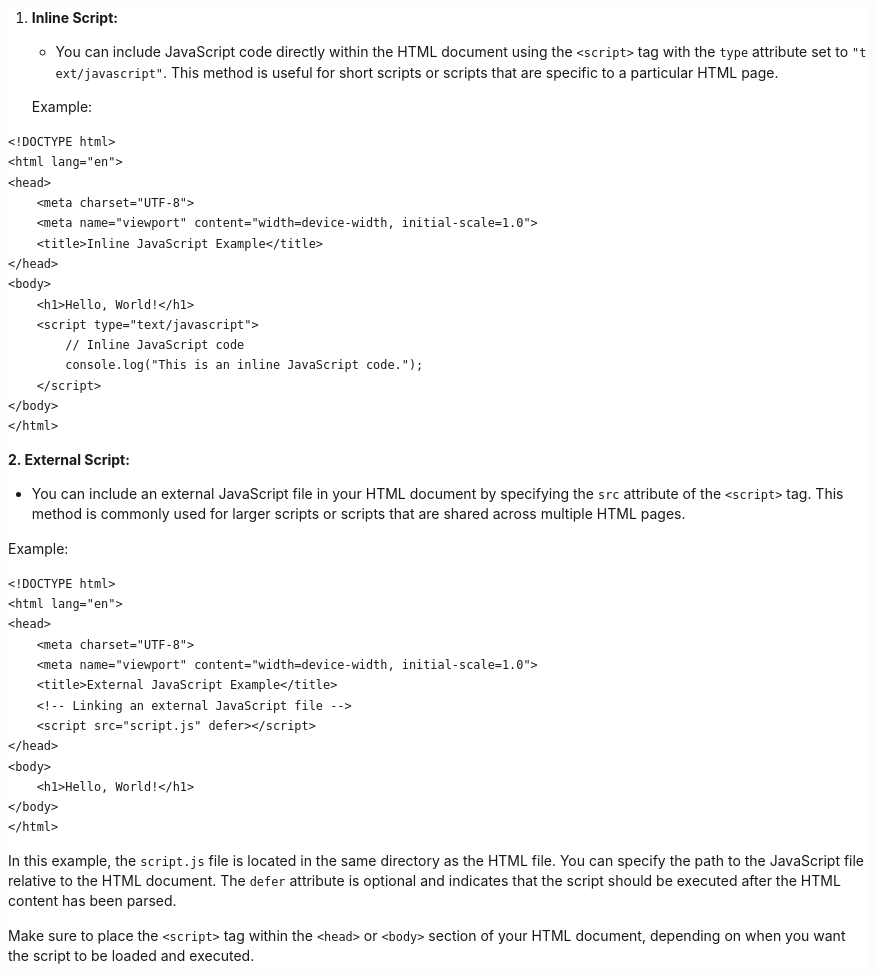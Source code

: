 1. **Inline Script:**

   * You can include JavaScript code directly within the HTML document using the `<script>` tag with the `type` attribute set to `"text/javascript"`. This method is useful for short scripts or scripts that are specific to a particular HTML page.

   Example:

```
<!DOCTYPE html>
<html lang="en">
<head>
    <meta charset="UTF-8">
    <meta name="viewport" content="width=device-width, initial-scale=1.0">
    <title>Inline JavaScript Example</title>
</head>
<body>
    <h1>Hello, World!</h1>
    <script type="text/javascript">
        // Inline JavaScript code
        console.log("This is an inline JavaScript code.");
    </script>
</body>
</html>
```

**2. External Script:**

* You can include an external JavaScript file in your HTML document by specifying the `src` attribute of the `<script>` tag. This method is commonly used for larger scripts or scripts that are shared across multiple HTML pages.

Example:

```
<!DOCTYPE html>
<html lang="en">
<head>
    <meta charset="UTF-8">
    <meta name="viewport" content="width=device-width, initial-scale=1.0">
    <title>External JavaScript Example</title>
    <!-- Linking an external JavaScript file -->
    <script src="script.js" defer></script>
</head>
<body>
    <h1>Hello, World!</h1>
</body>
</html>

```

In this example, the `script.js` file is located in the same directory as the HTML file. You can specify the path to the JavaScript file relative to the HTML document. The `defer` attribute is optional and indicates that the script should be executed after the HTML content has been parsed.

Make sure to place the `<script>` tag within the `<head>` or `<body>` section of your HTML document, depending on when you want the script to be loaded and executed.
